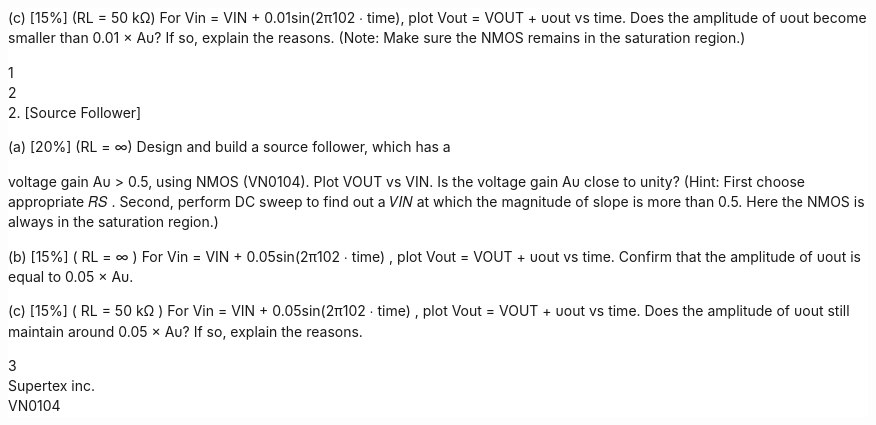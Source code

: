 (c) [15%] (RL = 50 kΩ) For Vin = VIN + 0.01sin(2π102 ∙ time), plot Vout = VOUT + υout vs time. Does the amplitude of υout become smaller than 0.01 × Aυ? If so, explain the reasons. (Note: Make sure the NMOS remains in the saturation region.)

</div>
</div>
<div class="layoutArea">
<div class="column">
1

</div>
</div>
</div>
<div class="page" title="Page 2">
<div class="layoutArea">
<div class="column">
2

</div>
</div>
</div>
<div class="page" title="Page 3">
<div class="layoutArea">
<div class="column">
2. [Source Follower]

(a) [20%] (RL = ∞) Design and build a source follower, which has a

voltage gain Aυ &gt; 0.5, using NMOS (VN0104). Plot VOUT vs VIN. Is the voltage gain Aυ close to unity? (Hint: First choose appropriate 𝑅𝑆 . Second, perform DC sweep to find out a 𝑉𝐼𝑁 at which the magnitude of slope is more than 0.5. Here the NMOS is always in the saturation region.)

(b) [15%] ( RL = ∞ ) For Vin = VIN + 0.05sin(2π102 ∙ time) , plot Vout = VOUT + υout vs time. Confirm that the amplitude of υout is equal to 0.05 × Aυ.

(c) [15%] ( RL = 50 kΩ ) For Vin = VIN + 0.05sin(2π102 ∙ time) , plot Vout = VOUT + υout vs time. Does the amplitude of υout still maintain around 0.05 × Aυ? If so, explain the reasons.

</div>
</div>
<div class="layoutArea">
<div class="column">
3

</div>
</div>
</div>
<div class="page" title="Page 4">
<div class="layoutArea">
<div class="column">
Supertex inc.

</div>
<div class="column">
VN0104
